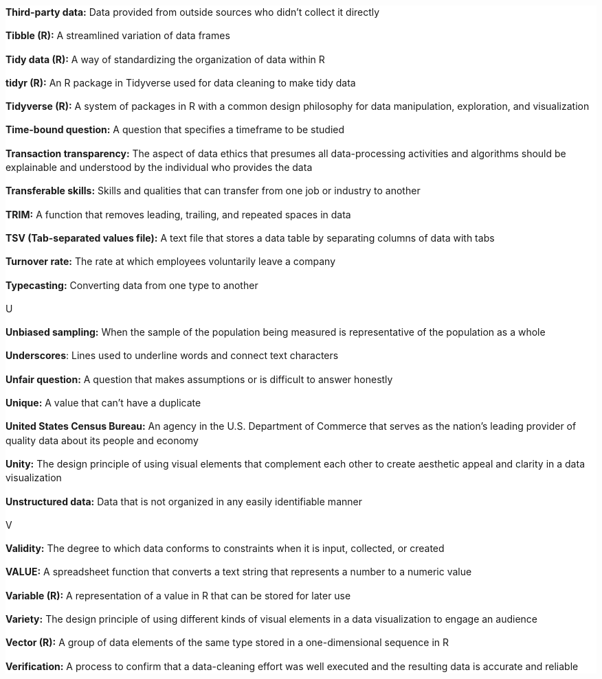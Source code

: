 **Third-party data:** Data provided from outside sources who didn’t collect it directly

**Tibble (R):** A streamlined variation of data frames

**Tidy data (R):** A way of standardizing the organization of data within R

**tidyr (R):** An R package in Tidyverse used for data cleaning to make tidy data

**Tidyverse (R):** A system of packages in R with a common design philosophy for data manipulation, exploration, and visualization

**Time-bound question:** A question that specifies a timeframe to be studied

**Transaction transparency:** The aspect of data ethics that presumes all data-processing activities and algorithms should be explainable and understood by the individual who provides the data

**Transferable skills:** Skills and qualities that can transfer from one job or industry to another

**TRIM:** A function that removes leading, trailing, and repeated spaces in data

**TSV (Tab-separated values file):** A text file that stores a data table by separating columns of data with tabs

**Turnover rate:** The rate at which employees voluntarily leave a company

**Typecasting:** Converting data from one type to another

U

**Unbiased sampling:** When the sample of the population being measured is representative of the population as a whole

**Underscores**: Lines used to underline words and connect text characters

**Unfair question:** A question that makes assumptions or is difficult to answer honestly

**Unique:** A value that can’t have a duplicate

**United States Census Bureau:** An agency in the U.S. Department of Commerce that serves as the nation’s leading provider of quality data about its people and economy

**Unity:** The design principle of using visual elements that complement each other to create aesthetic appeal and clarity in a data visualization

**Unstructured data:** Data that is not organized in any easily identifiable manner

V

**Validity:** The degree to which data conforms to constraints when it is input, collected, or created

**VALUE:** A spreadsheet function that converts a text string that represents a number to a numeric value

**Variable (R):** A representation of a value in R that can be stored for later use

**Variety:** The design principle of using different kinds of visual elements in a data visualization to engage an audience

**Vector (R):** A group of data elements of the same type stored in a one-dimensional sequence in R

**Verification:** A process to confirm that a data-cleaning effort was well executed and the resulting data is accurate and reliable
